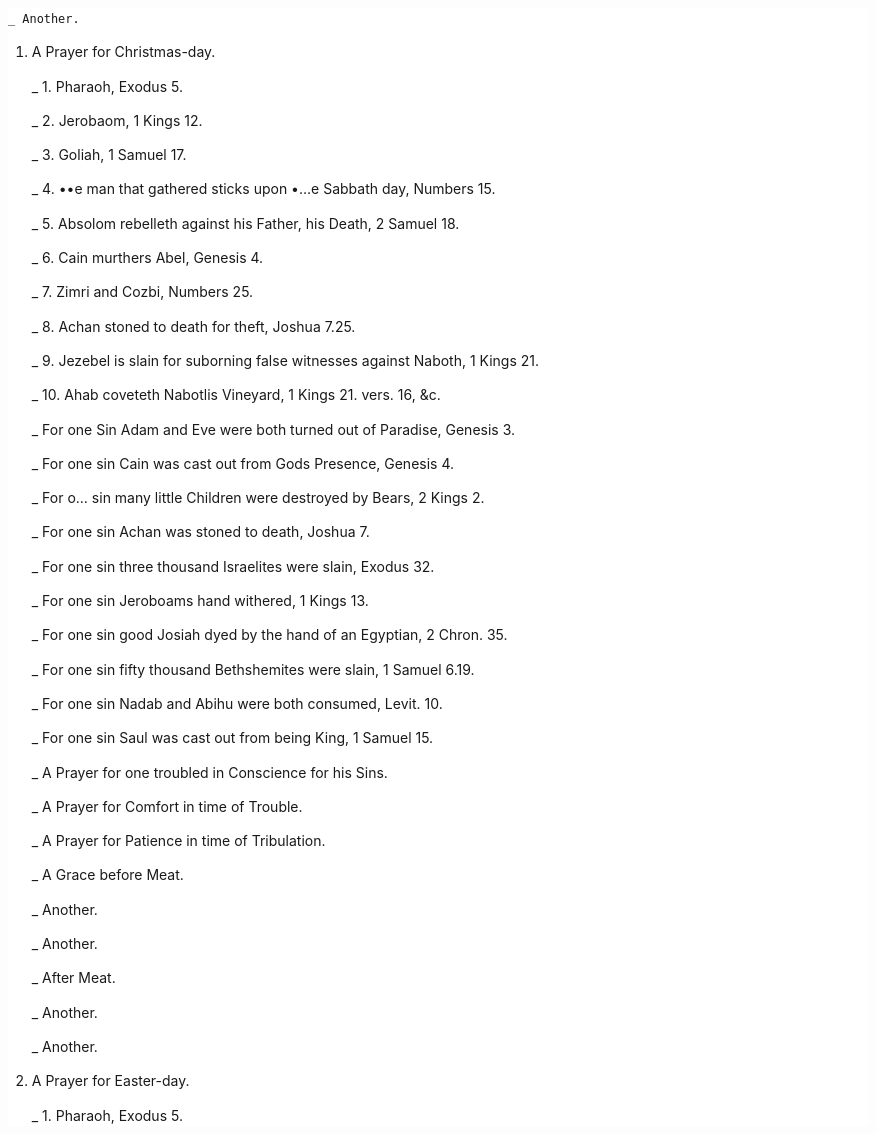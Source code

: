     _ Another.

1. A Prayer for Christmas-day.

    _ 1. Pharaoh, Exodus 5.

    _ 2. Jerobaom, 1 Kings 12.

    _ 3. Goliah, 1 Samuel 17.

    _ 4. ••e man that gathered sticks upon •…e Sabbath day, Numbers 15.

    _ 5. Absolom rebelleth against his Father, his Death, 2 Samuel 18.

    _ 6. Cain murthers Abel, Genesis 4.

    _ 7. Zimri and Cozbi, Numbers 25.

    _ 8. Achan stoned to death for theft, Joshua 7.25.

    _ 9. Jezebel is slain for suborning false witnesses against Naboth, 1 Kings 21.

    _ 10. Ahab coveteth Nabotlis Vineyard, 1 Kings 21. vers. 16, &c.

    _ For one Sin Adam and Eve were both turned out of Paradise, Genesis 3.

    _ For one sin Cain was cast out from Gods Presence, Genesis 4.

    _ For o… sin many little Children were destroyed by Bears, 2 Kings 2.

    _ For one sin Achan was stoned to death, Joshua 7.

    _ For one sin three thousand Israelites were slain, Exodus 32.

    _ For one sin Jeroboams hand withered, 1 Kings 13.

    _ For one sin good Josiah dyed by the hand of an Egyptian, 2 Chron. 35.

    _ For one sin fifty thousand Bethshemites were slain, 1 Samuel 6.19.

    _ For one sin Nadab and Abihu were both consumed, Levit. 10.

    _ For one sin Saul was cast out from being King, 1 Samuel 15.

    _ A Prayer for one troubled in Conscience for his Sins.

    _ A Prayer for Comfort in time of Trouble.

    _ A Prayer for Patience in time of Tribulation.

    _ A Grace before Meat.

    _ Another.

    _ Another.

    _ After Meat.

    _ Another.

    _ Another.

1. A Prayer for Easter-day.

    _ 1. Pharaoh, Exodus 5.
